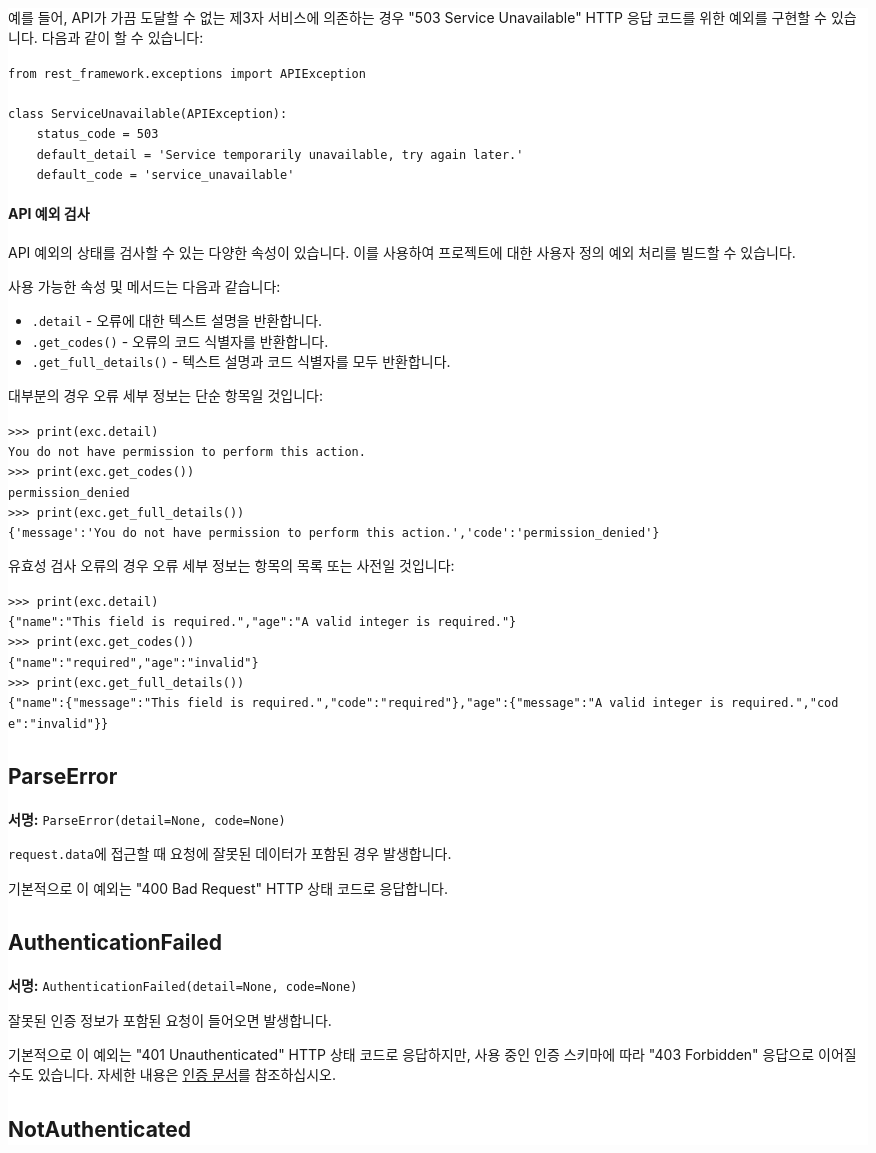 예를 들어, API가 가끔 도달할 수 없는 제3자 서비스에 의존하는 경우 "503 Service Unavailable" HTTP 응답 코드를 위한 예외를 구현할 수 있습니다. 다음과 같이 할 수 있습니다:

    from rest_framework.exceptions import APIException

    class ServiceUnavailable(APIException):
        status_code = 503
        default_detail = 'Service temporarily unavailable, try again later.'
        default_code = 'service_unavailable'

#### API 예외 검사

API 예외의 상태를 검사할 수 있는 다양한 속성이 있습니다. 이를 사용하여 프로젝트에 대한 사용자 정의 예외 처리를 빌드할 수 있습니다.

사용 가능한 속성 및 메서드는 다음과 같습니다:

* `.detail` - 오류에 대한 텍스트 설명을 반환합니다.
* `.get_codes()` - 오류의 코드 식별자를 반환합니다.
* `.get_full_details()` - 텍스트 설명과 코드 식별자를 모두 반환합니다.

대부분의 경우 오류 세부 정보는 단순 항목일 것입니다:

    >>> print(exc.detail)
    You do not have permission to perform this action.
    >>> print(exc.get_codes())
    permission_denied
    >>> print(exc.get_full_details())
    {'message':'You do not have permission to perform this action.','code':'permission_denied'}

유효성 검사 오류의 경우 오류 세부 정보는 항목의 목록 또는 사전일 것입니다:

    >>> print(exc.detail)
    {"name":"This field is required.","age":"A valid integer is required."}
    >>> print(exc.get_codes())
    {"name":"required","age":"invalid"}
    >>> print(exc.get_full_details())
    {"name":{"message":"This field is required.","code":"required"},"age":{"message":"A valid integer is required.","code":"invalid"}}

## ParseError

**서명:** `ParseError(detail=None, code=None)`

`request.data`에 접근할 때 요청에 잘못된 데이터가 포함된 경우 발생합니다.

기본적으로 이 예외는 "400 Bad Request" HTTP 상태 코드로 응답합니다.

## AuthenticationFailed

**서명:** `AuthenticationFailed(detail=None, code=None)`

잘못된 인증 정보가 포함된 요청이 들어오면 발생합니다.

기본적으로 이 예외는 "401 Unauthenticated" HTTP 상태 코드로 응답하지만, 사용 중인 인증 스키마에 따라 "403 Forbidden" 응답으로 이어질 수도 있습니다. 자세한 내용은 [인증 문서][authentication]를 참조하십시오.

## NotAuthenticated


[cite]: https://doughellmann.com/blog/2009/06/19/python-exception-handling-techniques/
[authentication]: authentication.md
[django-custom-error-views]: https://docs.djangoproject.com/en/dev/topics/http/views/#customizing-error-views
[drf-standardized-errors]: https://github.com/ghazi-git/drf-standardized-errors